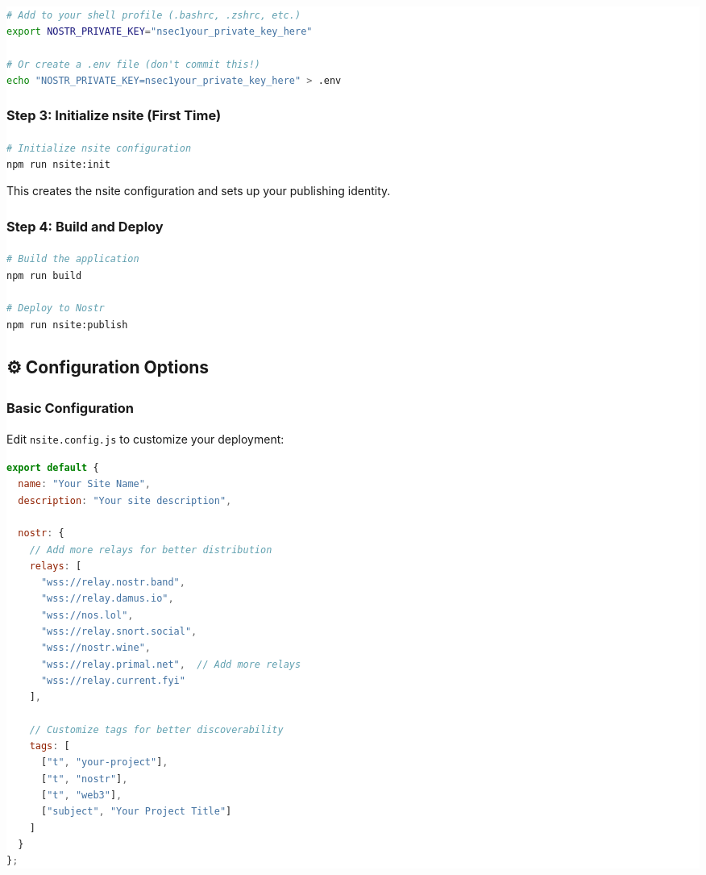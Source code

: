 ```bash
# Add to your shell profile (.bashrc, .zshrc, etc.)
export NOSTR_PRIVATE_KEY="nsec1your_private_key_here"

# Or create a .env file (don't commit this!)
echo "NOSTR_PRIVATE_KEY=nsec1your_private_key_here" > .env
```

### Step 3: Initialize nsite (First Time)

```bash
# Initialize nsite configuration
npm run nsite:init
```

This creates the nsite configuration and sets up your publishing identity.

### Step 4: Build and Deploy

```bash
# Build the application
npm run build

# Deploy to Nostr
npm run nsite:publish
```

## ⚙️ Configuration Options

### Basic Configuration

Edit `nsite.config.js` to customize your deployment:

```javascript
export default {
  name: "Your Site Name",
  description: "Your site description",
  
  nostr: {
    // Add more relays for better distribution
    relays: [
      "wss://relay.nostr.band",
      "wss://relay.damus.io",
      "wss://nos.lol",
      "wss://relay.snort.social",
      "wss://nostr.wine",
      "wss://relay.primal.net",  // Add more relays
      "wss://relay.current.fyi"
    ],
    
    // Customize tags for better discoverability
    tags: [
      ["t", "your-project"],
      ["t", "nostr"],
      ["t", "web3"],
      ["subject", "Your Project Title"]
    ]
  }
};
```
